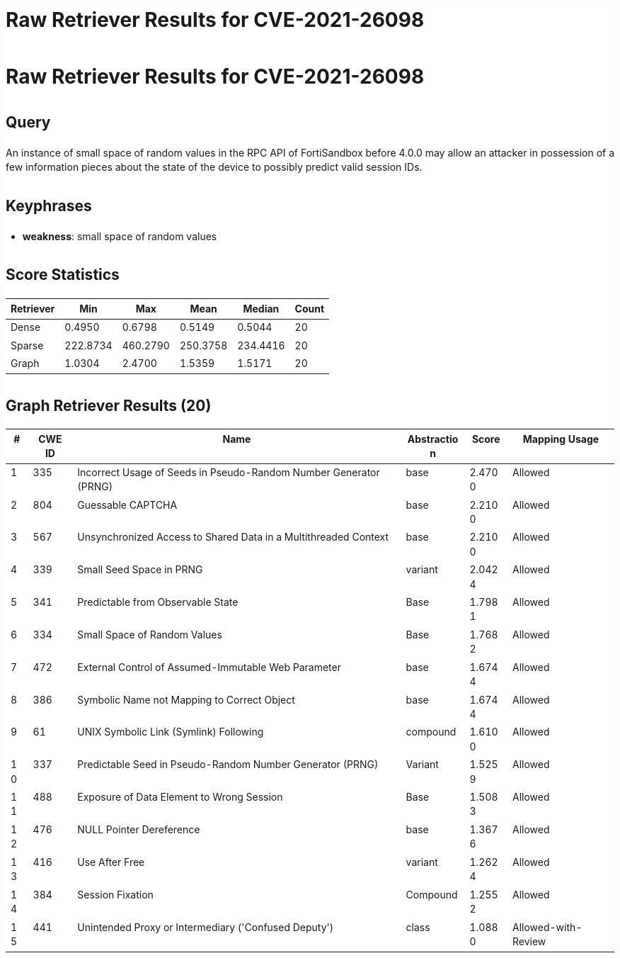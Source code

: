 # Raw Retriever Results for CVE-2021-26098

# Raw Retriever Results for CVE-2021-26098

## Query
An instance of small space of random values in the RPC API of FortiSandbox before 4.0.0 may allow an attacker in possession of a few information pieces about the state of the device to possibly predict valid session IDs.

## Keyphrases
- **weakness**: small space of random values

## Score Statistics
| Retriever | Min | Max | Mean | Median | Count |
|-----------|-----|-----|------|--------|-------|
| Dense | 0.4950 | 0.6798 | 0.5149 | 0.5044 | 20 |
| Sparse | 222.8734 | 460.2790 | 250.3758 | 234.4416 | 20 |
| Graph | 1.0304 | 2.4700 | 1.5359 | 1.5171 | 20 |

## Graph Retriever Results (20)
| # | CWE ID | Name | Abstraction | Score | Mapping Usage |
|---|--------|------|-------------|-------|---------------|
| 1 | 335 | Incorrect Usage of Seeds in Pseudo-Random Number Generator (PRNG) | base | 2.4700 | Allowed |
| 2 | 804 | Guessable CAPTCHA | base | 2.2100 | Allowed |
| 3 | 567 | Unsynchronized Access to Shared Data in a Multithreaded Context | base | 2.2100 | Allowed |
| 4 | 339 | Small Seed Space in PRNG | variant | 2.0424 | Allowed |
| 5 | 341 | Predictable from Observable State | Base | 1.7981 | Allowed |
| 6 | 334 | Small Space of Random Values | Base | 1.7682 | Allowed |
| 7 | 472 | External Control of Assumed-Immutable Web Parameter | base | 1.6744 | Allowed |
| 8 | 386 | Symbolic Name not Mapping to Correct Object | base | 1.6744 | Allowed |
| 9 | 61 | UNIX Symbolic Link (Symlink) Following | compound | 1.6100 | Allowed |
| 10 | 337 | Predictable Seed in Pseudo-Random Number Generator (PRNG) | Variant | 1.5259 | Allowed |
| 11 | 488 | Exposure of Data Element to Wrong Session | Base | 1.5083 | Allowed |
| 12 | 476 | NULL Pointer Dereference | base | 1.3676 | Allowed |
| 13 | 416 | Use After Free | variant | 1.2624 | Allowed |
| 14 | 384 | Session Fixation | Compound | 1.2552 | Allowed |
| 15 | 441 | Unintended Proxy or Intermediary ('Confused Deputy') | class | 1.0880 | Allowed-with-Review |
